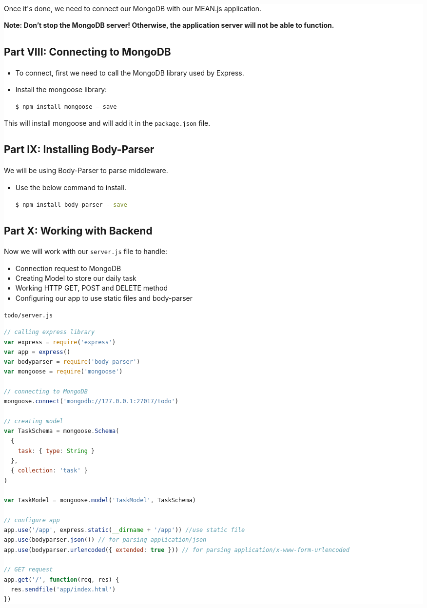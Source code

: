 Once it's done, we need to connect our MongoDB with our MEAN.js application.

**Note: Don’t stop the MongoDB server! Otherwise, the application server will not be able to function.**

## Part VIII: Connecting to MongoDB

- To connect, first we need to call the MongoDB library used by Express.

- Install the mongoose library:

  ```sh
  $ npm install mongoose –-save
  ```

This will install mongoose and will add it in the `package.json` file.


## Part IX: Installing Body-Parser

We will be using Body-Parser to parse middleware. 

- Use the below command to install.

  ```sh
  $ npm install body-parser --save
  ```

## Part X: Working with Backend

Now we will work with our `server.js` file to handle:

- Connection request to MongoDB
- Creating Model to store our daily task
- Working HTTP GET, POST and DELETE method
- Configuring our app to use static files and body-parser

`todo/server.js`

```js
// calling express library
var express = require('express')
var app = express()
var bodyparser = require('body-parser')
var mongoose = require('mongoose')

// connecting to MongoDB
mongoose.connect('mongodb://127.0.0.1:27017/todo')

// creating model
var TaskSchema = mongoose.Schema(
  {
    task: { type: String }
  },
  { collection: 'task' }
)

var TaskModel = mongoose.model('TaskModel', TaskSchema)

// configure app
app.use('/app', express.static(__dirname + '/app')) //use static file
app.use(bodyparser.json()) // for parsing application/json
app.use(bodyparser.urlencoded({ extended: true })) // for parsing application/x-www-form-urlencoded

// GET request
app.get('/', function(req, res) {
  res.sendfile('app/index.html')
})
```